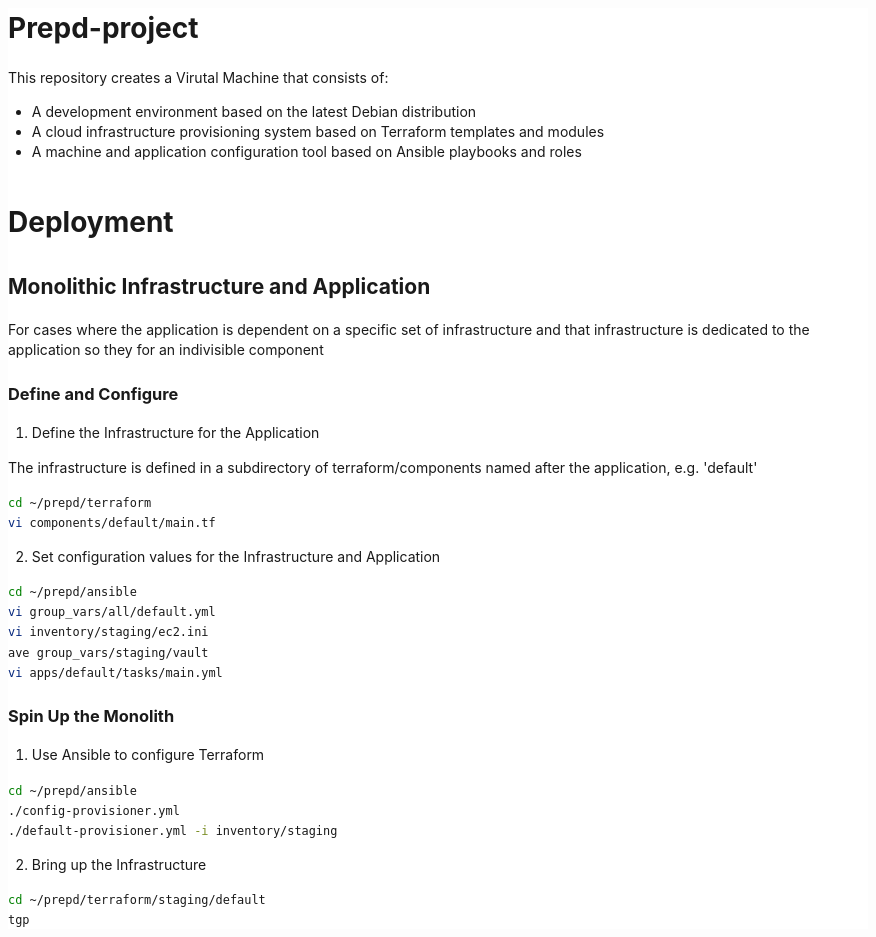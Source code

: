 # Prepd-project

This repository creates a Virutal Machine that consists of:

- A development environment based on the latest Debian distribution
- A cloud infrastructure provisioning system based on Terraform templates and modules
- A machine and application configuration tool based on Ansible playbooks and roles

# Deployment

## Monolithic Infrastructure and Application

For cases where the application is dependent on a specific set of infrastructure and that
infrastructure is dedicated to the application so they for an indivisible component


### Define and Configure

1. Define the Infrastructure for the Application

The infrastructure is defined in a subdirectory of terraform/components named after the application, e.g. 'default'

```bash
cd ~/prepd/terraform
vi components/default/main.tf
```

2. Set configuration values for the Infrastructure and Application

```bash
cd ~/prepd/ansible
vi group_vars/all/default.yml
vi inventory/staging/ec2.ini
ave group_vars/staging/vault
vi apps/default/tasks/main.yml
```


### Spin Up the Monolith

1. Use Ansible to configure Terraform

```bash
cd ~/prepd/ansible
./config-provisioner.yml
./default-provisioner.yml -i inventory/staging
```

2. Bring up the Infrastructure

```bash
cd ~/prepd/terraform/staging/default
tgp
```
